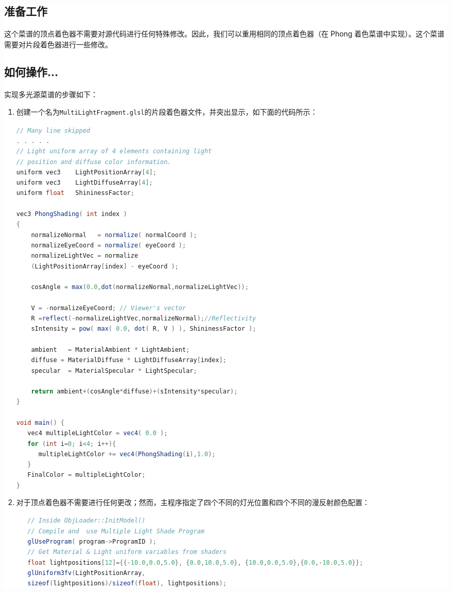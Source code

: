 ## 准备工作

这个菜谱的顶点着色器不需要对源代码进行任何特殊修改。因此，我们可以重用相同的顶点着色器（在 Phong 着色菜谱中实现）。这个菜谱需要对片段着色器进行一些修改。

## 如何操作...

实现多光源菜谱的步骤如下：

1.  创建一个名为`MultiLightFragment.glsl`的片段着色器文件，并突出显示，如下面的代码所示：

    ```java
    // Many line skipped
    . . . . . 
    // Light uniform array of 4 elements containing light 
    // position and diffuse color information.
    uniform vec3    LightPositionArray[4];
    uniform vec3    LightDiffuseArray[4];
    uniform float   ShininessFactor;

    vec3 PhongShading( int index )
    {
        normalizeNormal   = normalize( normalCoord );
        normalizeEyeCoord = normalize( eyeCoord );
        normalizeLightVec = normalize
        (LightPositionArray[index] - eyeCoord );

        cosAngle = max(0.0,dot(normalizeNormal,normalizeLightVec));

        V = -normalizeEyeCoord; // Viewer's vector
        R =reflect(-normalizeLightVec,normalizeNormal);//Reflectivity
        sIntensity = pow( max( 0.0, dot( R, V ) ), ShininessFactor );

        ambient   = MaterialAmbient * LightAmbient;
        diffuse = MaterialDiffuse * LightDiffuseArray[index];
        specular  = MaterialSpecular * LightSpecular;

        return ambient+(cosAngle*diffuse)+(sIntensity*specular);
    }

    void main() {
       vec4 multipleLightColor = vec4( 0.0 );
       for (int i=0; i<4; i++){
          multipleLightColor += vec4(PhongShading(i),1.0);
       }
       FinalColor = multipleLightColor;
    }
    ```

1.  对于顶点着色器不需要进行任何更改；然而，主程序指定了四个不同的灯光位置和四个不同的漫反射颜色配置：

    ```java
       // Inside ObjLoader::InitModel()
       // Compile and  use Multiple Light Shade Program
       glUseProgram( program->ProgramID );
       // Get Material & Light uniform variables from shaders
       float lightpositions[12]={{-10.0,0.0,5.0}, {0.0,10.0,5.0}, {10.0,0.0,5.0},{0.0,-10.0,5.0}};
       glUniform3fv(LightPositionArray,
       sizeof(lightpositions)/sizeof(float), lightpositions);
